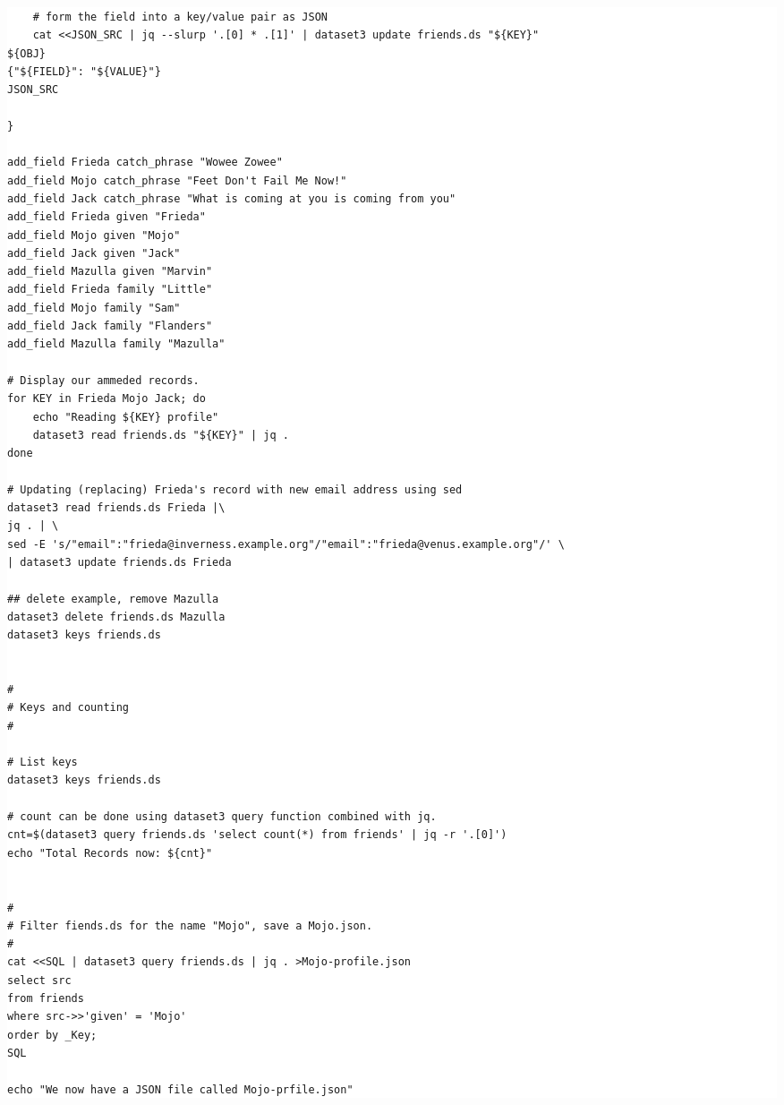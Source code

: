 ~~~shell
    # form the field into a key/value pair as JSON
    cat <<JSON_SRC | jq --slurp '.[0] * .[1]' | dataset3 update friends.ds "${KEY}"
${OBJ}
{"${FIELD}": "${VALUE}"}
JSON_SRC

}

add_field Frieda catch_phrase "Wowee Zowee"
add_field Mojo catch_phrase "Feet Don't Fail Me Now!"
add_field Jack catch_phrase "What is coming at you is coming from you"
add_field Frieda given "Frieda"
add_field Mojo given "Mojo"
add_field Jack given "Jack"
add_field Mazulla given "Marvin"
add_field Frieda family "Little"
add_field Mojo family "Sam"
add_field Jack family "Flanders"
add_field Mazulla family "Mazulla"

# Display our ammeded records.
for KEY in Frieda Mojo Jack; do
    echo "Reading ${KEY} profile"
    dataset3 read friends.ds "${KEY}" | jq .
done

# Updating (replacing) Frieda's record with new email address using sed
dataset3 read friends.ds Frieda |\
jq . | \
sed -E 's/"email":"frieda@inverness.example.org"/"email":"frieda@venus.example.org"/' \
| dataset3 update friends.ds Frieda 

## delete example, remove Mazulla
dataset3 delete friends.ds Mazulla
dataset3 keys friends.ds


#
# Keys and counting
#

# List keys
dataset3 keys friends.ds

# count can be done using dataset3 query function combined with jq.
cnt=$(dataset3 query friends.ds 'select count(*) from friends' | jq -r '.[0]')
echo "Total Records now: ${cnt}"


#
# Filter fiends.ds for the name "Mojo", save a Mojo.json.
#
cat <<SQL | dataset3 query friends.ds | jq . >Mojo-profile.json
select src
from friends
where src->>'given' = 'Mojo'
order by _Key;
SQL

echo "We now have a JSON file called Mojo-prfile.json"
~~~
